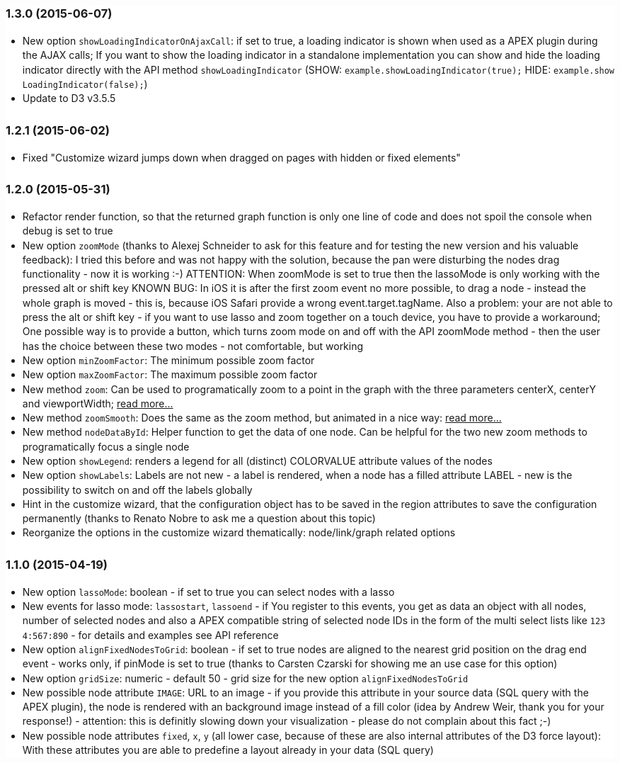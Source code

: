 ### 1.3.0 (2015-06-07)

- New option `showLoadingIndicatorOnAjaxCall`: if set to true, a loading indicator is shown when used as a APEX plugin during the AJAX calls; If you want to show the loading indicator in a standalone implementation you can show and hide the loading indicator directly with the API method `showLoadingIndicator` (SHOW: `example.showLoadingIndicator(true);` HIDE: `example.showLoadingIndicator(false);`)
- Update to D3 v3.5.5

### 1.2.1 (2015-06-02)

- Fixed "Customize wizard jumps down when dragged on pages with hidden or fixed elements"

### 1.2.0 (2015-05-31)

- Refactor render function, so that the returned graph function is only one line of code and does not spoil the console when debug is set to true
- New option `zoomMode` (thanks to Alexej Schneider to ask for this feature and for testing the new version and his valuable feedback): I tried this before and was not happy with the solution, because the pan were disturbing the nodes drag functionality - now it is working :-) ATTENTION: When zoomMode is set to true then the lassoMode is only working with the pressed alt or shift key KNOWN BUG: In iOS it is after the first zoom event no more possible, to drag a node - instead the whole graph is moved - this is, because iOS Safari provide a wrong event.target.tagName. Also a problem: your are not able to press the alt or shift key - if you want to use lasso and zoom together on a touch device, you have to provide a workaround; One possible way is to provide a button, which turns zoom mode on and off with the API zoomMode method - then the user has the choice between these two modes - not comfortable, but working
- New option `minZoomFactor`: The minimum possible zoom factor
- New option `maxZoomFactor`: The maximum possible zoom factor
- New method `zoom`: Can be used to programatically zoom to a point in the graph with the three parameters centerX, centerY and viewportWidth; [read more...](https://ogobrecht.github.io/d3-force-apex-plugin/module-API.html#.zoom)
- New method `zoomSmooth`: Does the same as the zoom method, but animated in a nice way: [read more...](https://ogobrecht.github.io/d3-force-apex-plugin/module-API.html#.zoomSmooth)
- New method `nodeDataById`: Helper function to get the data of one node. Can be helpful for the two new zoom methods to programatically focus a single node
- New option `showLegend`: renders a legend for all (distinct) COLORVALUE attribute values of the nodes
- New option `showLabels`: Labels are not new - a label is rendered, when a node has a filled attribute LABEL - new is the possibility to switch on and off the labels globally
- Hint in the customize wizard, that the configuration object has to be saved in the region attributes to save the configuration permanently (thanks to Renato Nobre to ask me a question about this topic)
- Reorganize the options in the customize wizard thematically: node/link/graph related options

### 1.1.0 (2015-04-19)

- New option `lassoMode`: boolean - if set to true you can select nodes with a lasso
- New events for lasso mode: `lassostart`, `lassoend` - if You register to this events, you get as data an object with all nodes, number of selected nodes and also a APEX compatible string of selected node IDs in the form of the multi select lists like `1234:567:890` - for details and examples see API reference
- New option `alignFixedNodesToGrid`: boolean - if set to true nodes are aligned to the nearest grid position on the drag end event - works only, if pinMode is set to true (thanks to Carsten Czarski for showing me an use case for this option)
- New option `gridSize`: numeric - default 50 - grid size for the new option `alignFixedNodesToGrid`
- New possible node attribute `IMAGE`: URL to an image - if you provide this attribute in your source data (SQL query with the APEX plugin), the node is rendered with an background image instead of a fill color (idea by Andrew Weir, thank you for your response!) - attention: this is definitly slowing down your visualization - please do not complain about this fact ;-)
- New possible node attributes `fixed`, `x`, `y` (all lower case, because of these are also internal attributes of the D3 force layout): With these attributes you are able to predefine a layout already in your data (SQL query)